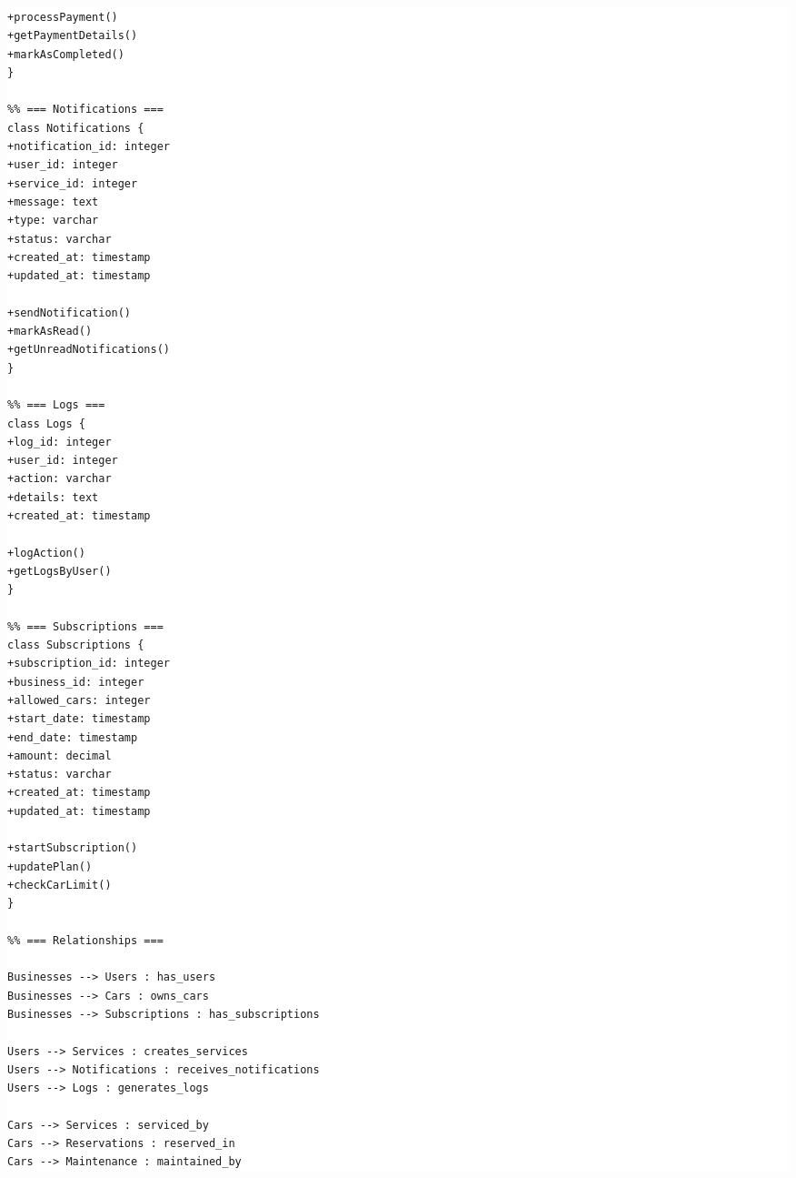 ```mermaid  
+processPayment()  
+getPaymentDetails()  
+markAsCompleted()  
}

%% === Notifications ===  
class Notifications {  
+notification_id: integer  
+user_id: integer  
+service_id: integer  
+message: text  
+type: varchar  
+status: varchar  
+created_at: timestamp  
+updated_at: timestamp

+sendNotification()  
+markAsRead()  
+getUnreadNotifications()  
}

%% === Logs ===  
class Logs {  
+log_id: integer  
+user_id: integer  
+action: varchar  
+details: text  
+created_at: timestamp

+logAction()  
+getLogsByUser()  
}

%% === Subscriptions ===  
class Subscriptions {  
+subscription_id: integer  
+business_id: integer  
+allowed_cars: integer  
+start_date: timestamp  
+end_date: timestamp  
+amount: decimal  
+status: varchar  
+created_at: timestamp  
+updated_at: timestamp

+startSubscription()  
+updatePlan()  
+checkCarLimit()  
}

%% === Relationships ===

Businesses --> Users : has_users  
Businesses --> Cars : owns_cars  
Businesses --> Subscriptions : has_subscriptions

Users --> Services : creates_services  
Users --> Notifications : receives_notifications  
Users --> Logs : generates_logs

Cars --> Services : serviced_by  
Cars --> Reservations : reserved_in  
Cars --> Maintenance : maintained_by  
```